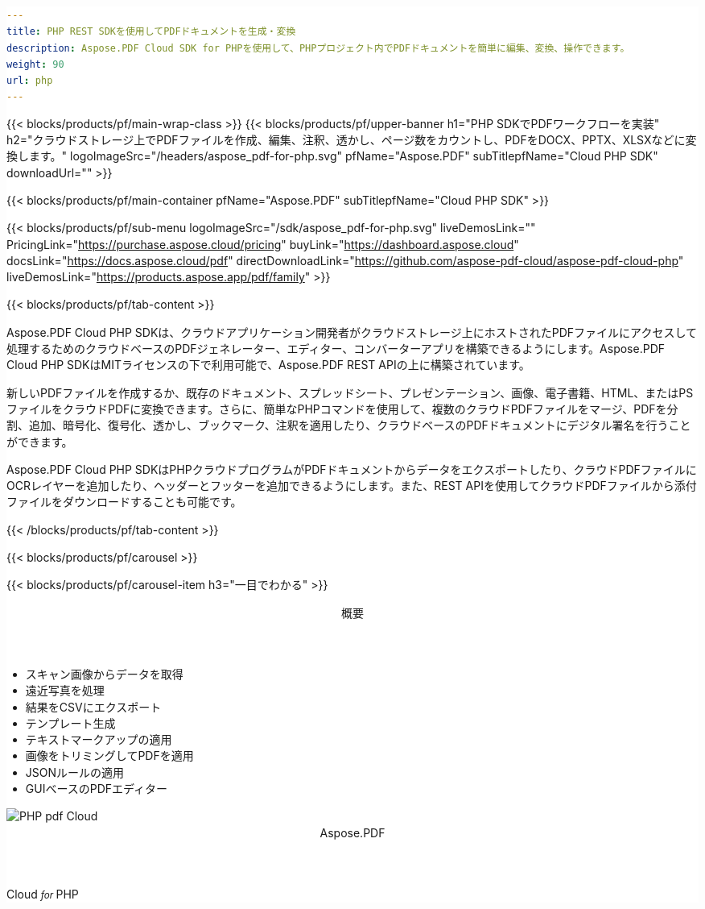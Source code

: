 ```yaml
---
title: PHP REST SDKを使用してPDFドキュメントを生成・変換
description: Aspose.PDF Cloud SDK for PHPを使用して、PHPプロジェクト内でPDFドキュメントを簡単に編集、変換、操作できます。
weight: 90
url: php
---
```


{{< blocks/products/pf/main-wrap-class >}}
{{< blocks/products/pf/upper-banner h1="PHP SDKでPDFワークフローを実装" h2="クラウドストレージ上でPDFファイルを作成、編集、注釈、透かし、ページ数をカウントし、PDFをDOCX、PPTX、XLSXなどに変換します。" logoImageSrc="/headers/aspose_pdf-for-php.svg" pfName="Aspose.PDF" subTitlepfName="Cloud PHP SDK" downloadUrl="" >}}

{{< blocks/products/pf/main-container pfName="Aspose.PDF" subTitlepfName="Cloud PHP SDK" >}}

{{< blocks/products/pf/sub-menu logoImageSrc="/sdk/aspose_pdf-for-php.svg" liveDemosLink="" PricingLink="https://purchase.aspose.cloud/pricing" buyLink="https://dashboard.aspose.cloud" docsLink="https://docs.aspose.cloud/pdf" directDownloadLink="https://github.com/aspose-pdf-cloud/aspose-pdf-cloud-php" liveDemosLink="https://products.aspose.app/pdf/family" >}}

{{< blocks/products/pf/tab-content >}}
<p>Aspose.PDF Cloud PHP SDKは、クラウドアプリケーション開発者がクラウドストレージ上にホストされたPDFファイルにアクセスして処理するためのクラウドベースのPDFジェネレーター、エディター、コンバーターアプリを構築できるようにします。Aspose.PDF Cloud PHP SDKはMITライセンスの下で利用可能で、Aspose.PDF REST APIの上に構築されています。</p>
<p>新しいPDFファイルを作成するか、既存のドキュメント、スプレッドシート、プレゼンテーション、画像、電子書籍、HTML、またはPSファイルをクラウドPDFに変換できます。さらに、簡単なPHPコマンドを使用して、複数のクラウドPDFファイルをマージ、PDFを分割、追加、暗号化、復号化、透かし、ブックマーク、注釈を適用したり、クラウドベースのPDFドキュメントにデジタル署名を行うことができます。</p>
<p>Aspose.PDF Cloud PHP SDKはPHPクラウドプログラムがPDFドキュメントからデータをエクスポートしたり、クラウドPDFファイルにOCRレイヤーを追加したり、ヘッダーとフッターを追加できるようにします。また、REST APIを使用してクラウドPDFファイルから添付ファイルをダウンロードすることも可能です。</p>
{{< /blocks/products/pf/tab-content >}}


{{< blocks/products/pf/carousel >}}

{{< blocks/products/pf/carousel-item h3="一目でわかる"  >}}
<div class="diagram1 d1-cloud">
<div class="d1-row">
<div class="d1-col d1-left"> </div>

<div class="d1-col d1-right"><header><i class="fa fa-barcode"> </i>概要</header><ul><li>スキャン画像からデータを取得</li>
<li>遠近写真を処理</li>
<li>結果をCSVにエクスポート</li>
<li>テンプレート生成</li>
<li>テキストマークアップの適用</li>
<li>画像をトリミングしてPDFを適用</li>
<li>JSONルールの適用</li>
<li>GUIベースのPDFエディター</li>
</ul></div>
</div>

<div class="d1-logo"><img src="/sdk/aspose_pdf-for-php.svg" alt="PHP pdf Cloud"><header>Aspose.PDF</header><footer>Cloud <small> <em>for </em> </small>PHP</footer></div>
</div>

